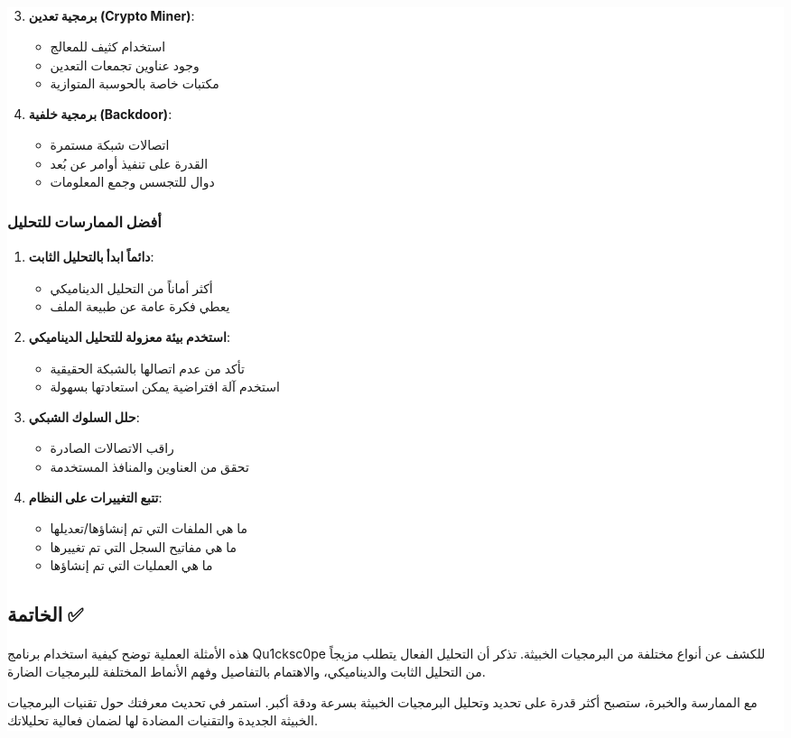 3. **برمجية تعدين (Crypto Miner)**:
   - استخدام كثيف للمعالج
   - وجود عناوين تجمعات التعدين
   - مكتبات خاصة بالحوسبة المتوازية

4. **برمجية خلفية (Backdoor)**:
   - اتصالات شبكة مستمرة
   - القدرة على تنفيذ أوامر عن بُعد
   - دوال للتجسس وجمع المعلومات

### أفضل الممارسات للتحليل

1. **دائماً ابدأ بالتحليل الثابت**:
   - أكثر أماناً من التحليل الديناميكي
   - يعطي فكرة عامة عن طبيعة الملف

2. **استخدم بيئة معزولة للتحليل الديناميكي**:
   - تأكد من عدم اتصالها بالشبكة الحقيقية
   - استخدم آلة افتراضية يمكن استعادتها بسهولة

3. **حلل السلوك الشبكي**:
   - راقب الاتصالات الصادرة
   - تحقق من العناوين والمنافذ المستخدمة

4. **تتبع التغييرات على النظام**:
   - ما هي الملفات التي تم إنشاؤها/تعديلها
   - ما هي مفاتيح السجل التي تم تغييرها
   - ما هي العمليات التي تم إنشاؤها

## الخاتمة ✅

هذه الأمثلة العملية توضح كيفية استخدام برنامج Qu1cksc0pe للكشف عن أنواع مختلفة من البرمجيات الخبيثة. تذكر أن التحليل الفعال يتطلب مزيجاً من التحليل الثابت والديناميكي، والاهتمام بالتفاصيل وفهم الأنماط المختلفة للبرمجيات الضارة.

مع الممارسة والخبرة، ستصبح أكثر قدرة على تحديد وتحليل البرمجيات الخبيثة بسرعة ودقة أكبر. استمر في تحديث معرفتك حول تقنيات البرمجيات الخبيثة الجديدة والتقنيات المضادة لها لضمان فعالية تحليلاتك.

</div> 
